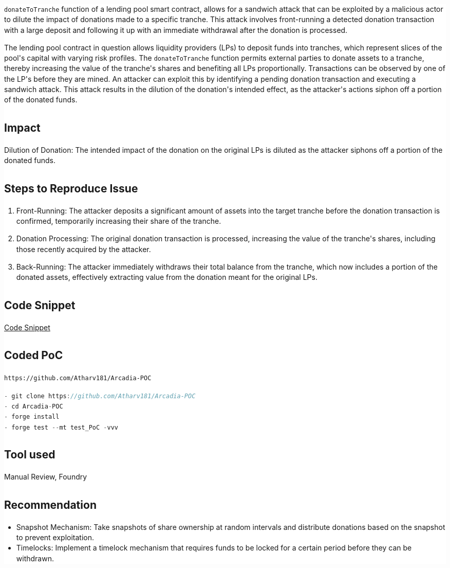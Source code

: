 `donateToTranche` function of a lending pool smart contract, allows for a sandwich attack that can be exploited by a malicious actor to dilute the impact of donations made to a specific tranche. This attack involves front-running a detected donation transaction with a large deposit and following it up with an immediate withdrawal after the donation is processed.

The lending pool contract in question allows liquidity providers (LPs) to deposit funds into tranches, which represent slices of the pool's capital with varying risk profiles. The `donateToTranche` function permits external parties to donate assets to a tranche, thereby increasing the value of the tranche's shares and benefiting all LPs proportionally. Transactions can be observed by one of the LP's before they are mined. An attacker can exploit this by identifying a pending donation transaction and executing a sandwich attack. This attack results in the dilution of the donation's intended effect, as the attacker's actions siphon off a portion of the donated funds.

## Impact
Dilution of Donation: The intended impact of the donation on the original LPs is diluted as the attacker siphons off a portion of the donated funds.

## Steps to Reproduce Issue
1. Front-Running: The attacker deposits a significant amount of assets into the target tranche before the donation transaction is confirmed, temporarily increasing their share of the tranche.

2. Donation Processing: The original donation transaction is processed, increasing the value of the tranche's shares, including those recently acquired by the attacker.

3. Back-Running: The attacker immediately withdraws their total balance from the tranche, which now includes a portion of the donated assets, effectively extracting value from the donation meant for the original LPs.

## Code Snippet
 [Code Snippet](https://github.com/sherlock-audit/2023-12-arcadia/blob/main/lending-v2/src/LendingPool.sol#L350)

## Coded PoC
```solidity
https://github.com/Atharv181/Arcadia-POC
```
```javascript
- git clone https://github.com/Atharv181/Arcadia-POC
- cd Arcadia-POC
- forge install
- forge test --mt test_PoC -vvv
```

## Tool used

Manual Review, Foundry

## Recommendation
- Snapshot Mechanism: Take snapshots of share ownership at random intervals and distribute donations based on the snapshot to prevent exploitation.
- Timelocks: Implement a timelock mechanism that requires funds to be locked for a certain period before they can be withdrawn.
